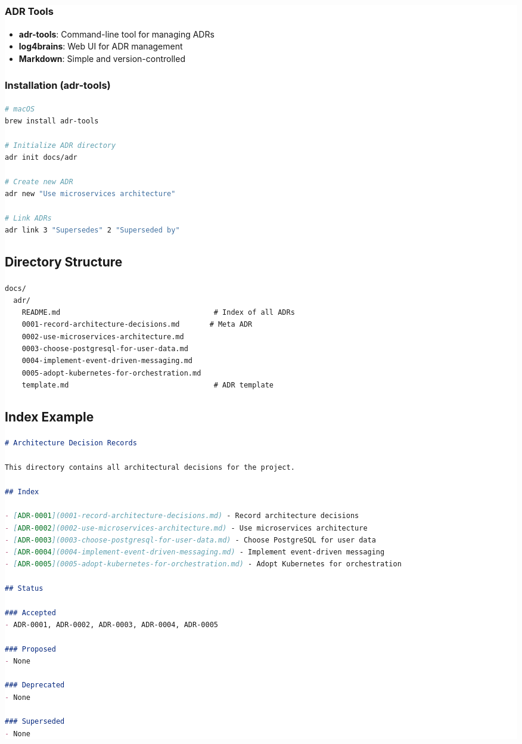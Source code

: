 ### ADR Tools
- **adr-tools**: Command-line tool for managing ADRs
- **log4brains**: Web UI for ADR management
- **Markdown**: Simple and version-controlled

### Installation (adr-tools)
```bash
# macOS
brew install adr-tools

# Initialize ADR directory
adr init docs/adr

# Create new ADR
adr new "Use microservices architecture"

# Link ADRs
adr link 3 "Supersedes" 2 "Superseded by"
```

## Directory Structure

```
docs/
  adr/
    README.md                                    # Index of all ADRs
    0001-record-architecture-decisions.md       # Meta ADR
    0002-use-microservices-architecture.md
    0003-choose-postgresql-for-user-data.md
    0004-implement-event-driven-messaging.md
    0005-adopt-kubernetes-for-orchestration.md
    template.md                                  # ADR template
```

## Index Example

```markdown
# Architecture Decision Records

This directory contains all architectural decisions for the project.

## Index

- [ADR-0001](0001-record-architecture-decisions.md) - Record architecture decisions
- [ADR-0002](0002-use-microservices-architecture.md) - Use microservices architecture
- [ADR-0003](0003-choose-postgresql-for-user-data.md) - Choose PostgreSQL for user data
- [ADR-0004](0004-implement-event-driven-messaging.md) - Implement event-driven messaging
- [ADR-0005](0005-adopt-kubernetes-for-orchestration.md) - Adopt Kubernetes for orchestration

## Status

### Accepted
- ADR-0001, ADR-0002, ADR-0003, ADR-0004, ADR-0005

### Proposed
- None

### Deprecated
- None

### Superseded
- None
```
